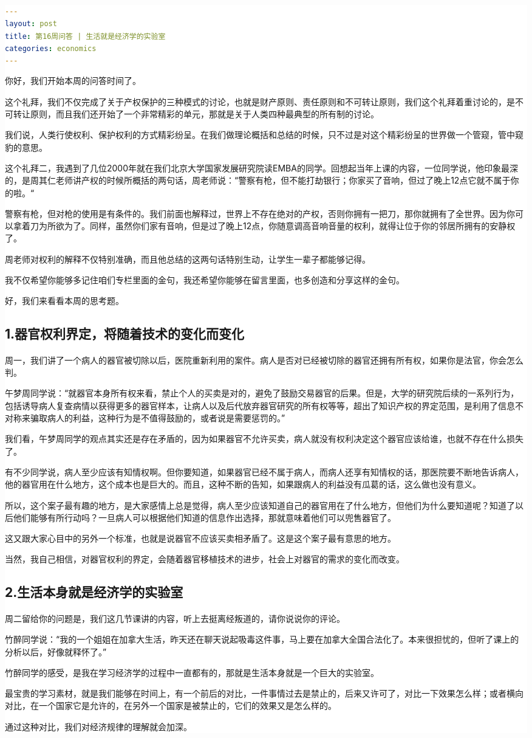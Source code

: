 ```yaml
---
layout: post
title: 第16周问答 | 生活就是经济学的实验室
categories: economics
---
```


你好，我们开始本周的问答时间了。

这个礼拜，我们不仅完成了关于产权保护的三种模式的讨论，也就是财产原则、责任原则和不可转让原则，我们这个礼拜着重讨论的，是不可转让原则，而且我们还开始了一个非常精彩的单元，那就是关于人类四种最典型的所有制的讨论。

我们说，人类行使权利、保护权利的方式精彩纷呈。在我们做理论概括和总结的时候，只不过是对这个精彩纷呈的世界做一个管窥，管中窥豹的意思。

这个礼拜二，我遇到了几位2000年就在我们北京大学国家发展研究院读EMBA的同学。回想起当年上课的内容，一位同学说，他印象最深的，是周其仁老师讲产权的时候所概括的两句话，周老师说：“警察有枪，但不能打劫银行；你家买了音响，但过了晚上12点它就不属于你的啦。“

警察有枪，但对枪的使用是有条件的。我们前面也解释过，世界上不存在绝对的产权，否则你拥有一把刀，那你就拥有了全世界。因为你可以拿着刀为所欲为了。同样，虽然你们家有音响，但是过了晚上12点，你随意调高音响音量的权利，就得让位于你的邻居所拥有的安静权了。

周老师对权利的解释不仅特别准确，而且他总结的这两句话特别生动，让学生一辈子都能够记得。

我不仅希望你能够多记住咱们专栏里面的金句，我还希望你能够在留言里面，也多创造和分享这样的金句。

好，我们来看看本周的思考题。

## 1.器官权利界定，将随着技术的变化而变化

周一，我们讲了一个病人的器官被切除以后，医院重新利用的案件。病人是否对已经被切除的器官还拥有所有权，如果你是法官，你会怎么判。

午梦周同学说：“就器官本身所有权来看，禁止个人的买卖是对的，避免了鼓励交易器官的后果。但是，大学的研究院后续的一系列行为，包括诱导病人复查病情以获得更多的器官样本，让病人以及后代放弃器官研究的所有权等等，超出了知识产权的界定范围，是利用了信息不对称来骗取病人的利益，这种行为是不值得鼓励的，或者说是需要惩罚的。”

我们看，午梦周同学的观点其实还是存在矛盾的，因为如果器官不允许买卖，病人就没有权利决定这个器官应该给谁，也就不存在什么损失了。

有不少同学说，病人至少应该有知情权啊。但你要知道，如果器官已经不属于病人，而病人还享有知情权的话，那医院要不断地告诉病人，他的器官用在什么地方，这个成本也是巨大的。而且，这种不断的告知，如果跟病人的利益没有瓜葛的话，这么做也没有意义。

所以，这个案子最有趣的地方，是大家感情上总是觉得，病人至少应该知道自己的器官用在了什么地方，但他们为什么要知道呢？知道了以后他们能够有所行动吗？一旦病人可以根据他们知道的信息作出选择，那就意味着他们可以兜售器官了。

这又跟大家心目中的另外一个标准，也就是说器官不应该买卖相矛盾了。这是这个案子最有意思的地方。

当然，我自己相信，对器官权利的界定，会随着器官移植技术的进步，社会上对器官的需求的变化而改变。

## 2.生活本身就是经济学的实验室

周二留给你的问题是，我们这几节课讲的内容，听上去挺离经叛道的，请你说说你的评论。

竹醉同学说：“我的一个姐姐在加拿大生活，昨天还在聊天说起吸毒这件事，马上要在加拿大全国合法化了。本来很担忧的，但听了课上的分析以后，好像就释怀了。”

竹醉同学的感受，是我在学习经济学的过程中一直都有的，那就是生活本身就是一个巨大的实验室。

最宝贵的学习素材，就是我们能够在时间上，有一个前后的对比，一件事情过去是禁止的，后来又许可了，对比一下效果怎么样；或者横向对比，在一个国家它是允许的，在另外一个国家是被禁止的，它们的效果又是怎么样的。

通过这种对比，我们对经济规律的理解就会加深。
